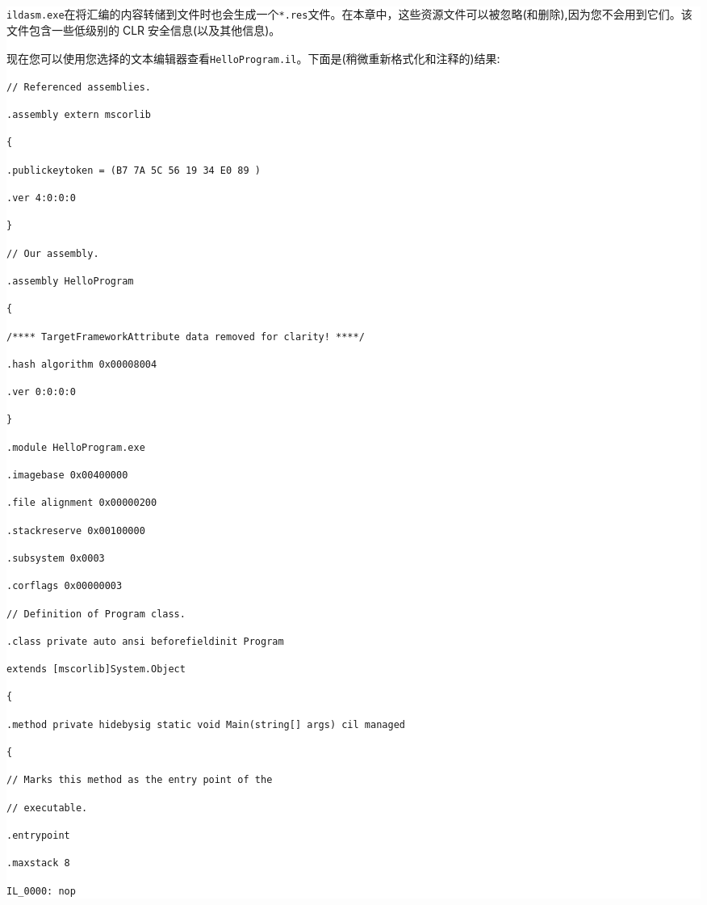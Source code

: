 `ildasm.exe`在将汇编的内容转储到文件时也会生成一个`*.res`文件。在本章中，这些资源文件可以被忽略(和删除),因为您不会用到它们。该文件包含一些低级别的 CLR 安全信息(以及其他信息)。

现在您可以使用您选择的文本编辑器查看`HelloProgram.il`。下面是(稍微重新格式化和注释的)结果:

`// Referenced assemblies.`

`.assembly extern mscorlib`

`{`

`.publickeytoken = (B7 7A 5C 56 19 34 E0 89 )`

`.ver 4:0:0:0`

`}`

`// Our assembly.`

`.assembly HelloProgram`

`{`

`/**** TargetFrameworkAttribute data removed for clarity! ****/`

`.hash algorithm 0x00008004`

`.ver 0:0:0:0`

`}`

`.module HelloProgram.exe`

`.imagebase 0x00400000`

`.file alignment 0x00000200`

`.stackreserve 0x00100000`

`.subsystem 0x0003`

`.corflags 0x00000003`

`// Definition of Program class.`

`.class private auto ansi beforefieldinit Program`

`extends [mscorlib]System.Object`

`{`

`.method private hidebysig static void Main(string[] args) cil managed`

`{`

`// Marks this method as the entry point of the`

`// executable.`

`.entrypoint`

`.maxstack 8`

`IL_0000: nop`
